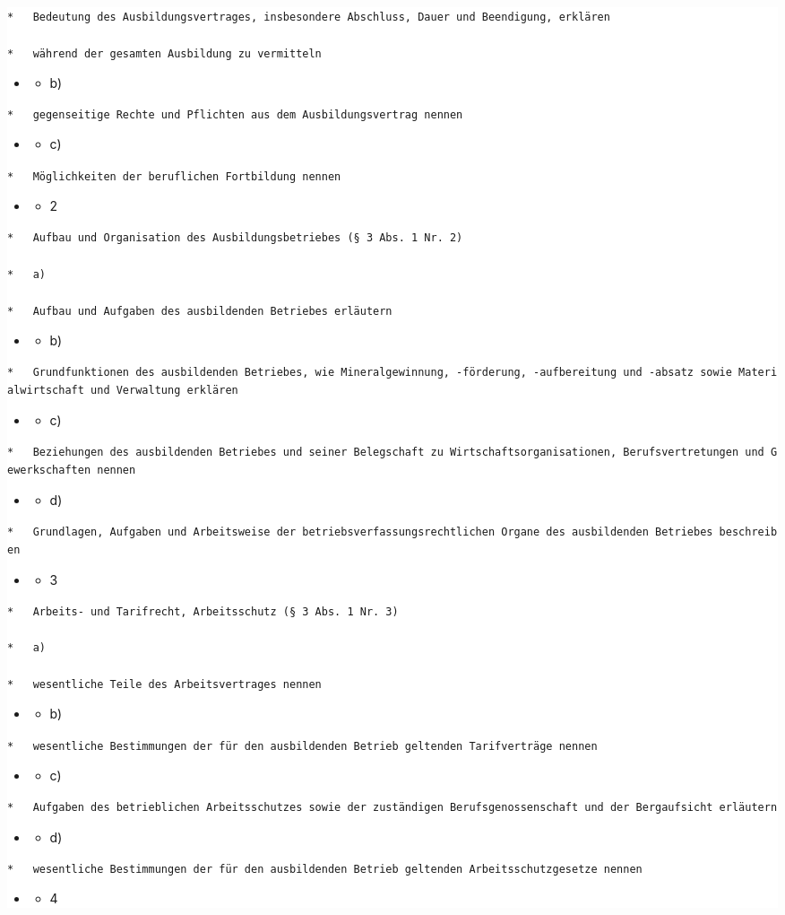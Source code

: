     *   Bedeutung des Ausbildungsvertrages, insbesondere Abschluss, Dauer und Beendigung, erklären

    *   während der gesamten Ausbildung zu vermitteln


*    *   b)

    *   gegenseitige Rechte und Pflichten aus dem Ausbildungsvertrag nennen


*    *   c)

    *   Möglichkeiten der beruflichen Fortbildung nennen


*    *   2

    *   Aufbau und Organisation des Ausbildungsbetriebes (§ 3 Abs. 1 Nr. 2)

    *   a)

    *   Aufbau und Aufgaben des ausbildenden Betriebes erläutern


*    *   b)

    *   Grundfunktionen des ausbildenden Betriebes, wie Mineralgewinnung, -förderung, -aufbereitung und -absatz sowie Materialwirtschaft und Verwaltung erklären


*    *   c)

    *   Beziehungen des ausbildenden Betriebes und seiner Belegschaft zu Wirtschaftsorganisationen, Berufsvertretungen und Gewerkschaften nennen


*    *   d)

    *   Grundlagen, Aufgaben und Arbeitsweise der betriebsverfassungsrechtlichen Organe des ausbildenden Betriebes beschreiben


*    *   3

    *   Arbeits- und Tarifrecht, Arbeitsschutz (§ 3 Abs. 1 Nr. 3)

    *   a)

    *   wesentliche Teile des Arbeitsvertrages nennen


*    *   b)

    *   wesentliche Bestimmungen der für den ausbildenden Betrieb geltenden Tarifverträge nennen


*    *   c)

    *   Aufgaben des betrieblichen Arbeitsschutzes sowie der zuständigen Berufsgenossenschaft und der Bergaufsicht erläutern


*    *   d)

    *   wesentliche Bestimmungen der für den ausbildenden Betrieb geltenden Arbeitsschutzgesetze nennen


*    *   4
